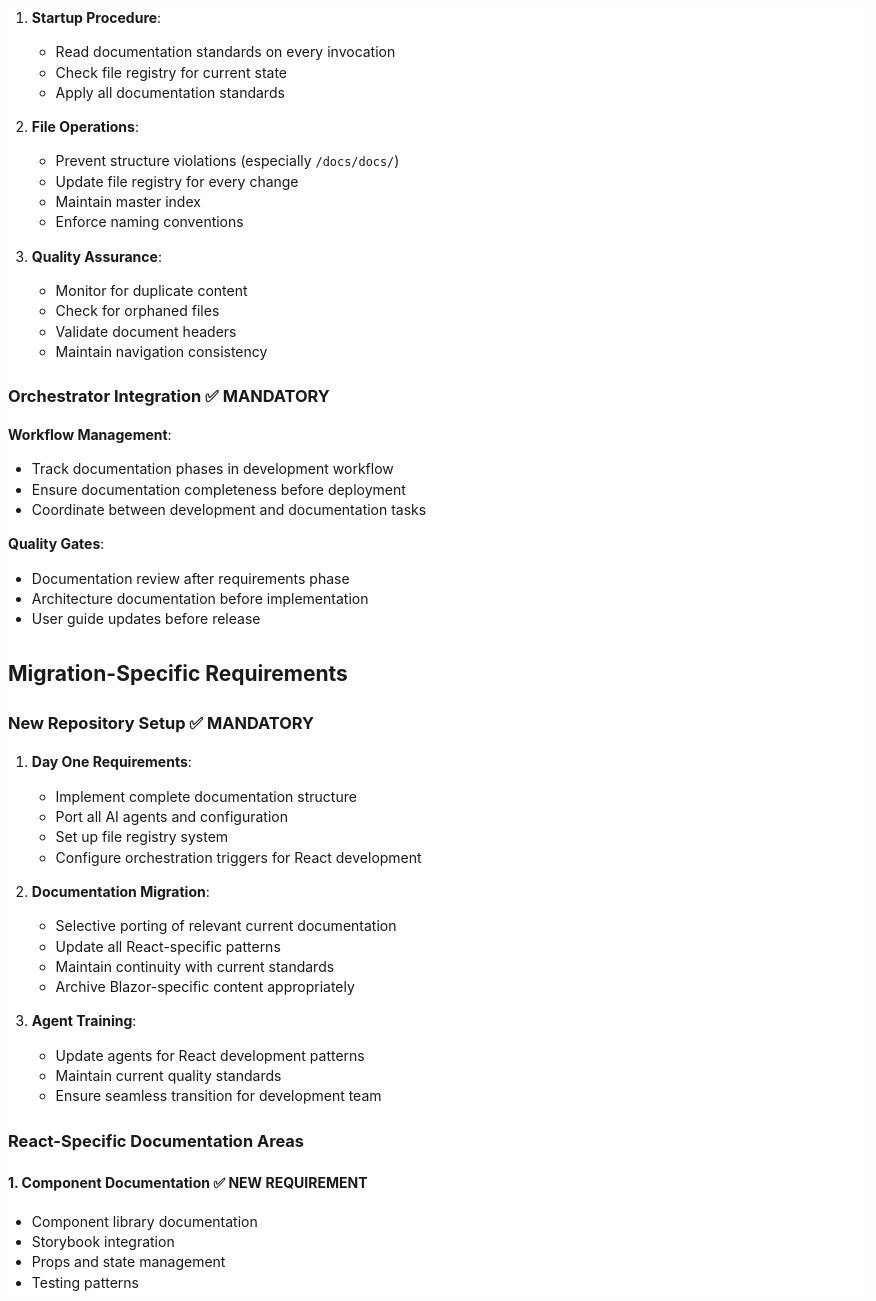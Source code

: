 1. **Startup Procedure**:
   - Read documentation standards on every invocation
   - Check file registry for current state
   - Apply all documentation standards

2. **File Operations**:
   - Prevent structure violations (especially `/docs/docs/`)
   - Update file registry for every change
   - Maintain master index
   - Enforce naming conventions

3. **Quality Assurance**:
   - Monitor for duplicate content
   - Check for orphaned files
   - Validate document headers
   - Maintain navigation consistency

### Orchestrator Integration ✅ MANDATORY

**Workflow Management**:
- Track documentation phases in development workflow
- Ensure documentation completeness before deployment
- Coordinate between development and documentation tasks

**Quality Gates**:
- Documentation review after requirements phase
- Architecture documentation before implementation
- User guide updates before release

## Migration-Specific Requirements

### New Repository Setup ✅ MANDATORY

1. **Day One Requirements**:
   - Implement complete documentation structure
   - Port all AI agents and configuration
   - Set up file registry system
   - Configure orchestration triggers for React development

2. **Documentation Migration**:
   - Selective porting of relevant current documentation
   - Update all React-specific patterns
   - Maintain continuity with current standards
   - Archive Blazor-specific content appropriately

3. **Agent Training**:
   - Update agents for React development patterns
   - Maintain current quality standards
   - Ensure seamless transition for development team

### React-Specific Documentation Areas

#### 1. Component Documentation ✅ NEW REQUIREMENT
- Component library documentation
- Storybook integration
- Props and state management
- Testing patterns
